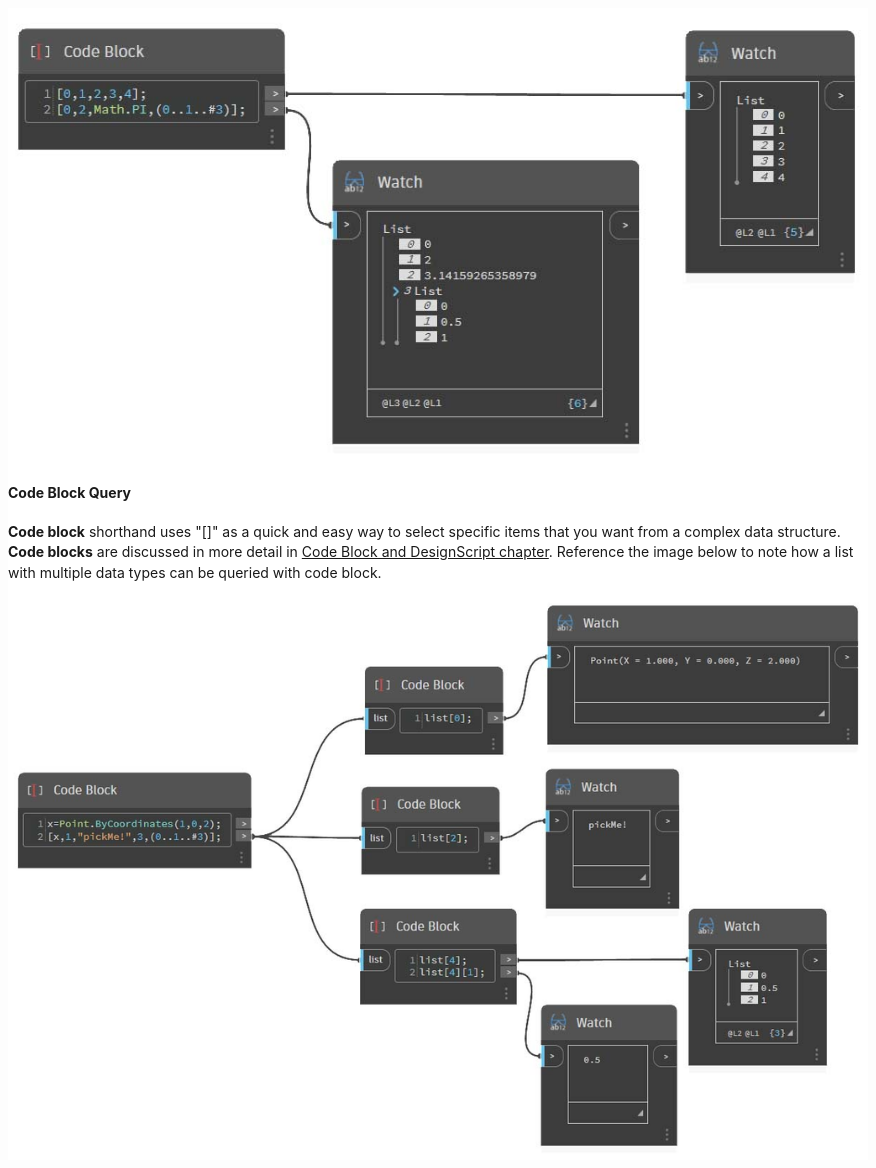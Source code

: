 ![](<../../.gitbook/assets/lists of lists - codeblock for list creation 01.jpg>)

#### Code Block Query

**Code block** shorthand uses "\[]" as a quick and easy way to select specific items that you want from a complex data structure. **Code blocks** are discussed in more detail in [Code Block and DesignScript chapter](../../8\_coding\_in\_dynamo/8-1\_code-blocks-and-design-script/). Reference the image below to note how a list with multiple data types can be queried with code block.

![](<../../.gitbook/assets/lists of lists - codeblock for list creation 02.jpg>)

